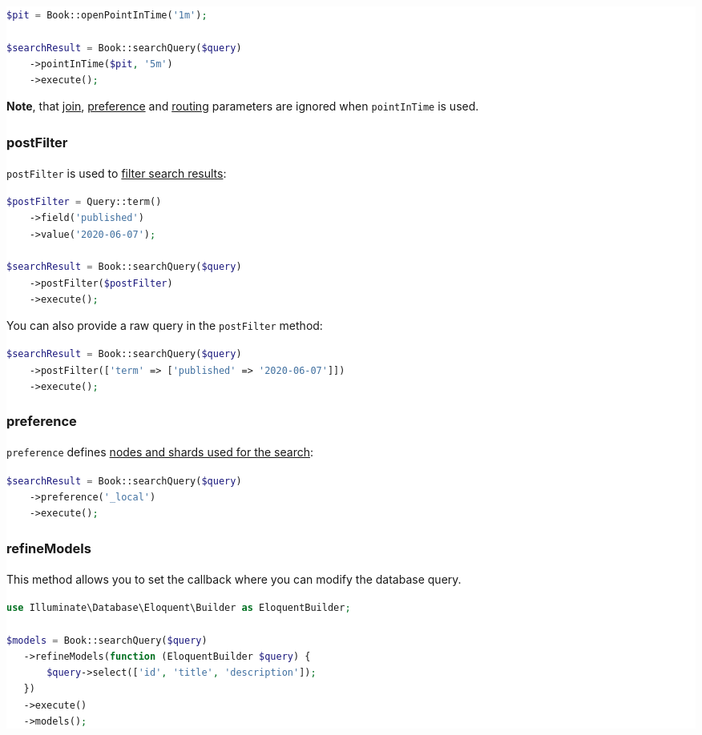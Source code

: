 ```php
$pit = Book::openPointInTime('1m');

$searchResult = Book::searchQuery($query)
    ->pointInTime($pit, '5m')
    ->execute();
```

**Note**, that [join](#join), [preference](#preference) and [routing](#routing) parameters are ignored 
when `pointInTime` is used.

### postFilter

`postFilter` is used to [filter search results](https://www.elastic.co/guide/en/elasticsearch/reference/current/filter-search-results.html#post-filter):

```php
$postFilter = Query::term()
    ->field('published')
    ->value('2020-06-07');

$searchResult = Book::searchQuery($query)
    ->postFilter($postFilter)
    ->execute();
``` 

You can also provide a raw query in the `postFilter` method:

```php
$searchResult = Book::searchQuery($query)
    ->postFilter(['term' => ['published' => '2020-06-07']])
    ->execute();
```

### preference

`preference` defines [nodes and shards used for the search](https://www.elastic.co/guide/en/elasticsearch/reference/current/search-search.html#search-search-api-query-params):

```php
$searchResult = Book::searchQuery($query)
    ->preference('_local')
    ->execute();
```

### refineModels

This method allows you to set the callback where you can modify the database query.

 ```php
use Illuminate\Database\Eloquent\Builder as EloquentBuilder;

$models = Book::searchQuery($query)
    ->refineModels(function (EloquentBuilder $query) {
        $query->select(['id', 'title', 'description']);
    })
    ->execute()
    ->models();
```
